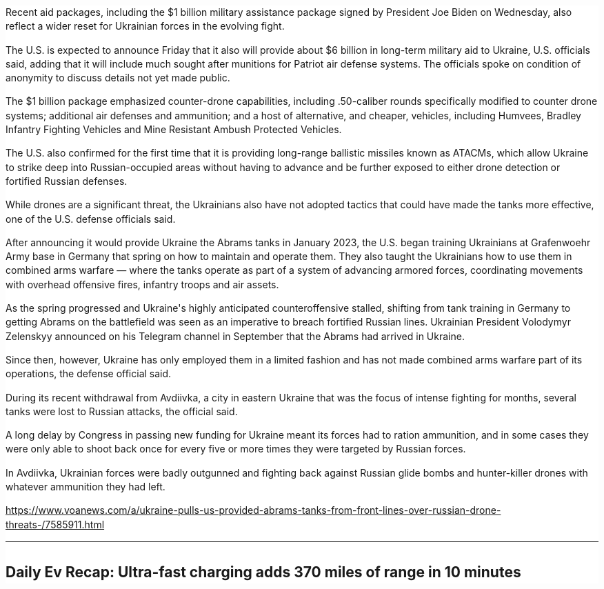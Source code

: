 
Recent aid packages, including the $1 billion military assistance package signed by President Joe Biden on Wednesday, also reflect a wider reset for Ukrainian forces in the evolving fight.


The U.S. is expected to announce Friday that it also will provide about $6 billion in long-term military aid to Ukraine, U.S. officials said, adding that it will include much sought after munitions for Patriot air defense systems. The officials spoke on condition of anonymity to discuss details not yet made public.


The $1 billion package emphasized counter-drone capabilities, including .50-caliber rounds specifically modified to counter drone systems; additional air defenses and ammunition; and a host of alternative, and cheaper, vehicles, including Humvees, Bradley Infantry Fighting Vehicles and Mine Resistant Ambush Protected Vehicles.


The U.S. also confirmed for the first time that it is providing long-range ballistic missiles known as ATACMs, which allow Ukraine to strike deep into Russian-occupied areas without having to advance and be further exposed to either drone detection or fortified Russian defenses.


While drones are a significant threat, the Ukrainians also have not adopted tactics that could have made the tanks more effective, one of the U.S. defense officials said.


After announcing it would provide Ukraine the Abrams tanks in January 2023, the U.S. began training Ukrainians at Grafenwoehr Army base in Germany that spring on how to maintain and operate them. They also taught the Ukrainians how to use them in combined arms warfare — where the tanks operate as part of a system of advancing armored forces, coordinating movements with overhead offensive fires, infantry troops and air assets.


As the spring progressed and Ukraine's highly anticipated counteroffensive stalled, shifting from tank training in Germany to getting Abrams on the battlefield was seen as an imperative to breach fortified Russian lines. Ukrainian President Volodymyr Zelenskyy announced on his Telegram channel in September that the Abrams had arrived in Ukraine.


Since then, however, Ukraine has only employed them in a limited fashion and has not made combined arms warfare part of its operations, the defense official said.


During its recent withdrawal from Avdiivka, a city in eastern Ukraine that was the focus of intense fighting for months, several tanks were lost to Russian attacks, the official said.


A long delay by Congress in passing new funding for Ukraine meant its forces had to ration ammunition, and in some cases they were only able to shoot back once for every five or more times they were targeted by Russian forces.


In Avdiivka, Ukrainian forces were badly outgunned and fighting back against Russian glide bombs and hunter-killer drones with whatever ammunition they had left. 

<https://www.voanews.com/a/ukraine-pulls-us-provided-abrams-tanks-from-front-lines-over-russian-drone-threats-/7585911.html>

---

## Daily Ev Recap:   Ultra-fast charging adds 370 miles of range in 10 minutes
